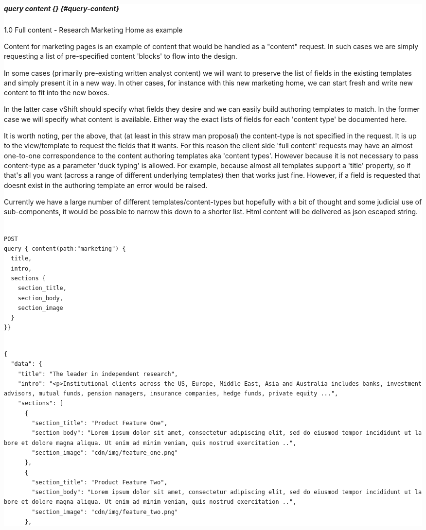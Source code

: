 ##### query content {} {#query-content}

1.0 Full content - Research Marketing Home as example

Content for marketing pages is an example of content that would be handled as a &quot;content&quot; request. In such cases we are simply requesting a list of pre-specified content &#039;blocks&#039; to flow into the design.

In some cases (primarily pre-existing written analyst content) we will want to preserve the list of fields in the existing templates and simply present it in a new way. In other cases, for instance with this new marketing home, we can start fresh and write new content to fit into the new boxes.

In the latter case vShift should specify what fields they desire and we can easily build authoring templates to match. In the former case we will specify what content is available. Either way the exact lists of fields for each &#039;content type&#039; be documented here.

It is worth noting, per the above, that (at least in this straw man proposal) the content-type is not specified in the request. It is up to the view/template to request the fields that it wants. For this reason the client side &#039;full content&#039; requests may have an almost one-to-one correspondence to the content authoring templates aka &#039;content types&#039;. However because it is not necessary to pass content-type as a parameter &#039;duck typing&#039; is allowed. For example, because almost all templates support a &#039;title&#039; property, so if that&#039;s all you want (across a range of different underlying templates) then that works just fine. However, if a field is requested that doesnt exist in the authoring template an error would be raised.

Currently we have a large number of different templates/content-types but hopefully with a bit of thought and some judicial use of sub-components, it would be possible to narrow this down to a shorter list. Html content will be delivered as json escaped string.

```

POST
query { content(path:"marketing") {
  title,
  intro,
  sections {
    section_title,
    section_body,
    section_image
  }
}}    

```

```

{ 
  "data": {
    "title": "The leader in independent research",
    "intro": "<p>Institutional clients across the US, Europe, Middle East, Asia and Australia includes banks, investment advisors, mutual funds, pension managers, insurance companies, hedge funds, private equity ...",
    "sections": [
      {
        "section_title": "Product Feature One",
        "section_body": "Lorem ipsum dolor sit amet, consectetur adipiscing elit, sed do eiusmod tempor incididunt ut labore et dolore magna aliqua. Ut enim ad minim veniam, quis nostrud exercitation ..",
        "section_image": "cdn/img/feature_one.png"
      },
      {
        "section_title": "Product Feature Two",
        "section_body": "Lorem ipsum dolor sit amet, consectetur adipiscing elit, sed do eiusmod tempor incididunt ut labore et dolore magna aliqua. Ut enim ad minim veniam, quis nostrud exercitation ..",
        "section_image": "cdn/img/feature_two.png"
      },
```